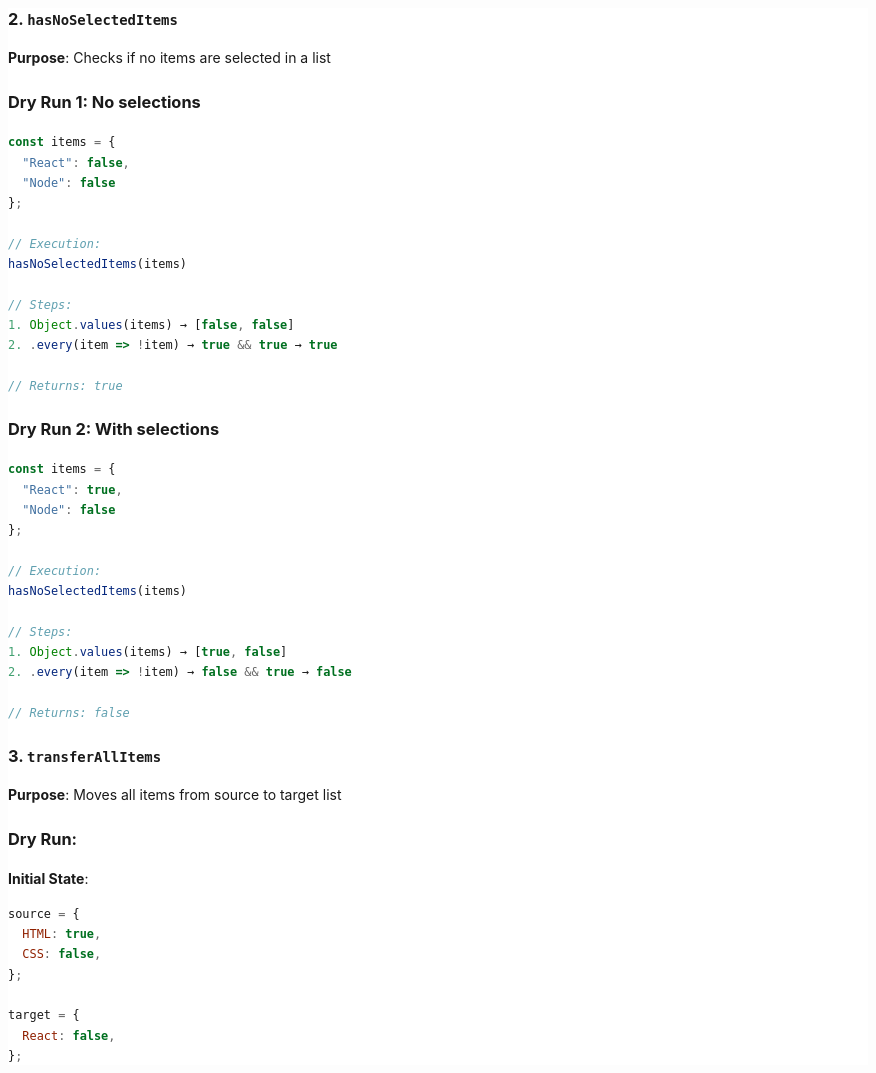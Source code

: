 ### 2. `hasNoSelectedItems`

**Purpose**: Checks if no items are selected in a list

### Dry Run 1: No selections

```javascript
const items = {
  "React": false,
  "Node": false
};

// Execution:
hasNoSelectedItems(items)

// Steps:
1. Object.values(items) → [false, false]
2. .every(item => !item) → true && true → true

// Returns: true
```

### Dry Run 2: With selections

```javascript
const items = {
  "React": true,
  "Node": false
};

// Execution:
hasNoSelectedItems(items)

// Steps:
1. Object.values(items) → [true, false]
2. .every(item => !item) → false && true → false

// Returns: false
```

### 3. `transferAllItems`

**Purpose**: Moves all items from source to target list

### Dry Run:

**Initial State**:

```javascript
source = {
  HTML: true,
  CSS: false,
};

target = {
  React: false,
};
```
